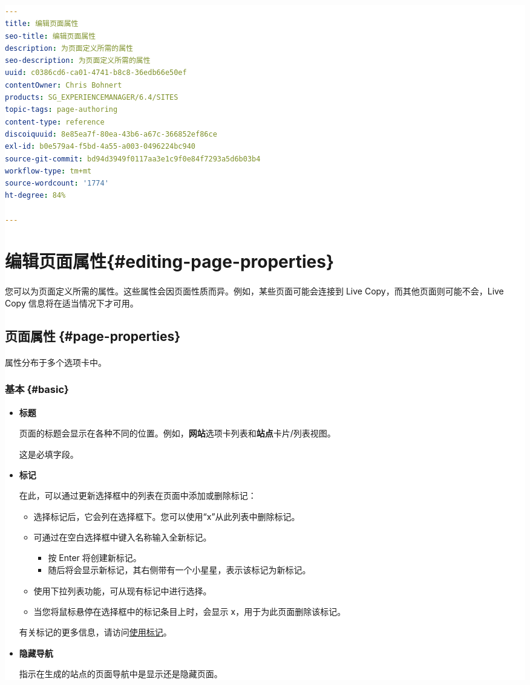 ```yaml
---
title: 编辑页面属性
seo-title: 编辑页面属性
description: 为页面定义所需的属性
seo-description: 为页面定义所需的属性
uuid: c0386cd6-ca01-4741-b8c8-36edb66e50ef
contentOwner: Chris Bohnert
products: SG_EXPERIENCEMANAGER/6.4/SITES
topic-tags: page-authoring
content-type: reference
discoiquuid: 8e85ea7f-80ea-43b6-a67c-366852ef86ce
exl-id: b0e579a4-f5bd-4a55-a003-0496224bc940
source-git-commit: bd94d3949f0117aa3e1c9f0e84f7293a5d6b03b4
workflow-type: tm+mt
source-wordcount: '1774'
ht-degree: 84%

---
```


# 编辑页面属性{#editing-page-properties}

您可以为页面定义所需的属性。这些属性会因页面性质而异。例如，某些页面可能会连接到 Live Copy，而其他页面则可能不会，Live Copy 信息将在适当情况下才可用。

## 页面属性 {#page-properties}

属性分布于多个选项卡中。

### 基本 {#basic}

* **标题**

   页面的标题会显示在各种不同的位置。例如，**网站**&#x200B;选项卡列表和&#x200B;**站点**&#x200B;卡片/列表视图。

   这是必填字段。

* **标记**

   在此，可以通过更新选择框中的列表在页面中添加或删除标记：

   * 选择标记后，它会列在选择框下。您可以使用“x”从此列表中删除标记。
   * 可通过在空白选择框中键入名称输入全新标记。

      * 按 Enter 将创建新标记。
      * 随后将会显示新标记，其右侧带有一个小星星，表示该标记为新标记。
   * 使用下拉列表功能，可从现有标记中进行选择。
   * 当您将鼠标悬停在选择框中的标记条目上时，会显示 x，用于为此页面删除该标记。

   有关标记的更多信息，请访问[使用标记](/help/sites-authoring/tags.md)。

* **隐藏导航**

   指示在生成的站点的页面导航中是显示还是隐藏页面。
